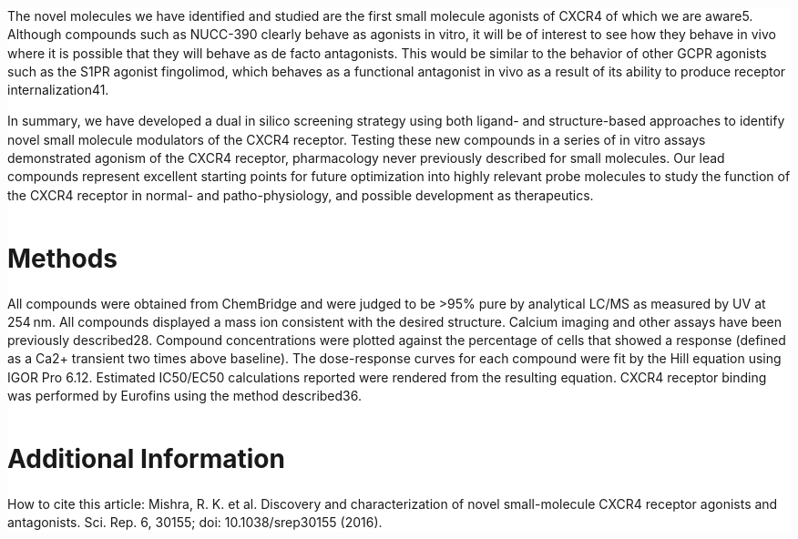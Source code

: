 The novel molecules we have identified and studied are the first small molecule agonists of CXCR4 of which we are aware5. Although compounds such as NUCC-390 clearly behave as agonists in vitro, it will be of interest to see how they behave in vivo where it is possible that they will behave as de facto antagonists. This would be similar to the behavior of other GCPR agonists such as the S1PR agonist fingolimod, which behaves as a functional antagonist in vivo as a result of its ability to produce receptor internalization41.

In summary, we have developed a dual in silico screening strategy using both ligand- and structure-based approaches to identify novel small molecule modulators of the CXCR4 receptor. Testing these new compounds in a series of in vitro assays demonstrated agonism of the CXCR4 receptor, pharmacology never previously described for small molecules. Our lead compounds represent excellent starting points for future optimization into highly relevant probe molecules to study the function of the CXCR4 receptor in normal- and patho-physiology, and possible development as therapeutics.

# Methods

All compounds were obtained from ChemBridge and were judged to be >95% pure by analytical LC/MS as measured by UV at 254 nm. All compounds displayed a mass ion consistent with the desired structure. Calcium imaging and other assays have been previously described28. Compound concentrations were plotted against the percentage of cells that showed a response (defined as a Ca2+ transient two times above baseline). The dose-response curves for each compound were fit by the Hill equation using IGOR Pro 6.12. Estimated IC50/EC50 calculations reported were rendered from the resulting equation. CXCR4 receptor binding was performed by Eurofins using the method described36.

# Additional Information

How to cite this article: Mishra, R. K. et al. Discovery and characterization of novel small-molecule CXCR4 receptor agonists and antagonists. Sci. Rep. 6, 30155; doi: 10.1038/srep30155 (2016).


